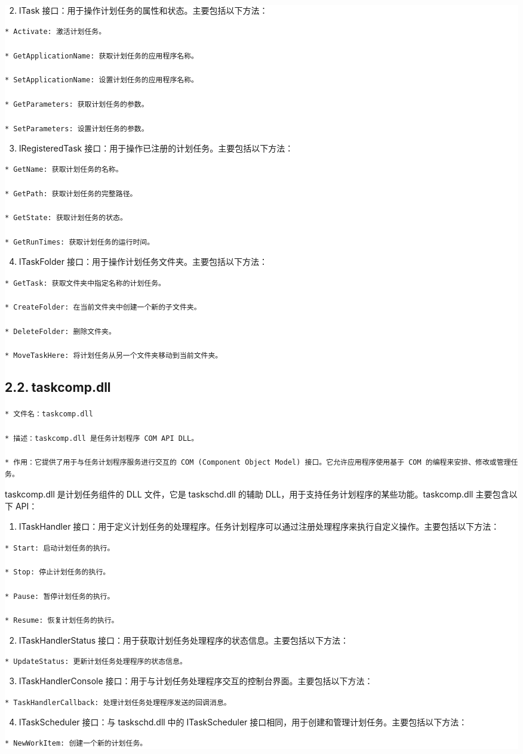   2. ITask 接口：用于操作计划任务的属性和状态。主要包括以下方法：

    * Activate: 激活计划任务。

    * GetApplicationName: 获取计划任务的应用程序名称。

    * SetApplicationName: 设置计划任务的应用程序名称。

    * GetParameters: 获取计划任务的参数。

    * SetParameters: 设置计划任务的参数。

  3. IRegisteredTask 接口：用于操作已注册的计划任务。主要包括以下方法：

    * GetName: 获取计划任务的名称。

    * GetPath: 获取计划任务的完整路径。

    * GetState: 获取计划任务的状态。

    * GetRunTimes: 获取计划任务的运行时间。

  4. ITaskFolder 接口：用于操作计划任务文件夹。主要包括以下方法：

    * GetTask: 获取文件夹中指定名称的计划任务。

    * CreateFolder: 在当前文件夹中创建一个新的子文件夹。

    * DeleteFolder: 删除文件夹。

    * MoveTaskHere: 将计划任务从另一个文件夹移动到当前文件夹。

##  **2.2. taskcomp.dll**

    * 文件名：taskcomp.dll

    * 描述：taskcomp.dll 是任务计划程序 COM API DLL。

    * 作用：它提供了用于与任务计划程序服务进行交互的 COM (Component Object Model) 接口。它允许应用程序使用基于 COM 的编程来安排、修改或管理任务。

taskcomp.dll 是计划任务组件的 DLL 文件，它是 taskschd.dll 的辅助
DLL，用于支持任务计划程序的某些功能。taskcomp.dll 主要包含以下 API：

  1. ITaskHandler 接口：用于定义计划任务的处理程序。任务计划程序可以通过注册处理程序来执行自定义操作。主要包括以下方法：

    * Start: 启动计划任务的执行。

    * Stop: 停止计划任务的执行。

    * Pause: 暂停计划任务的执行。

    * Resume: 恢复计划任务的执行。

  2. ITaskHandlerStatus 接口：用于获取计划任务处理程序的状态信息。主要包括以下方法：

    * UpdateStatus: 更新计划任务处理程序的状态信息。

  3. ITaskHandlerConsole 接口：用于与计划任务处理程序交互的控制台界面。主要包括以下方法：

    * TaskHandlerCallback: 处理计划任务处理程序发送的回调消息。

  4. ITaskScheduler 接口：与 taskschd.dll 中的 ITaskScheduler 接口相同，用于创建和管理计划任务。主要包括以下方法：

    * NewWorkItem: 创建一个新的计划任务。
